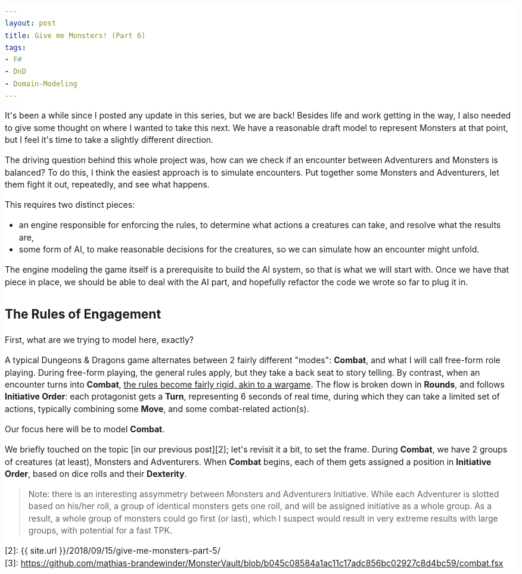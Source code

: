```yaml
---
layout: post
title: Give me Monsters! (Part 6)
tags:
- F#
- DnD
- Domain-Modeling
---
```


It's been a while since I posted any update in this series, but we are back! Besides life and work getting in the way, I also needed to give some thought on where I wanted to take this next. We have a reasonable draft model to represent Monsters at that point, but I feel it's time to take a slightly different direction. 

The driving question behind this whole project was, how can we check if an encounter between Adventurers and Monsters is balanced? To do this, I think the easiest approach is to simulate encounters. Put together some Monsters and Adventurers, let them fight it out, repeatedly, and see what happens.

This requires two distinct pieces: 

- an engine responsible for enforcing the rules, to determine what actions a creatures can take, and resolve what the results are,  
- some form of AI, to make reasonable decisions for the creatures, so we can simulate how an encounter might unfold.

The engine modeling the game itself is a prerequisite to build the AI system, so that is what we will start with. Once we have that piece in place, we should be able to deal with the AI part, and hopefully refactor the code we wrote so far to plug it in.



## The Rules of Engagement

First, what are we trying to model here, exactly?

A typical Dungeons & Dragons game alternates between 2 fairly different "modes": **Combat**, and what I will call free-form role playing. During free-form playing, the general rules apply, but they take a back seat to story telling. By contrast, when an encounter turns into **Combat**, [the rules become fairly rigid, akin to a wargame][1]. The flow is broken down in **Rounds**, and follows **Initiative Order**: each protagonist gets a **Turn**, representing 6 seconds of real time, during which they can take a limited set of actions, typically combining some **Move**, and some combat-related action(s).

Our focus here will be to model **Combat**.

We briefly touched on the topic [in our previous post][2]; let's revisit it a bit, to set the frame. During **Combat**, we have 2 groups of creatures (at least), Monsters and Adventurers. When **Combat** begins, each of them gets assigned a position in **Initiative Order**, based on dice rolls and their **Dexterity**. 

> Note: there is an interesting assymmetry between Monsters and Adventurers Initiative. While each Adventurer is slotted based on his/her roll, a group of identical monsters gets one roll, and will be assigned initiative as a whole group. As a result, a whole group of monsters could go first (or last), which I suspect would result in very extreme results with large groups, with potential for a fast TPK.


[1]: http://media.wizards.com/2016/downloads/DND/PlayerBasicRulesV03.pdf#page=69 
[2]: {{ site.url }}/2018/09/15/give-me-monsters-part-5/  
[3]: https://github.com/mathias-brandewinder/MonsterVault/blob/b045c08584a1ac11c17adc856bc02927c8d4bc59/combat.fsx